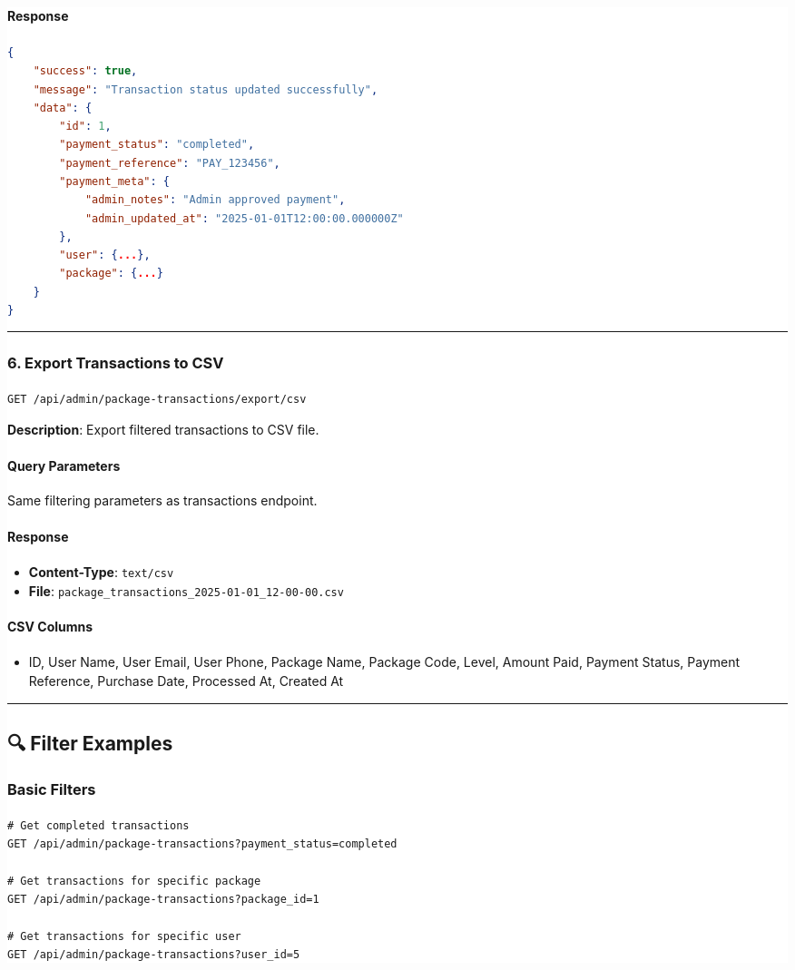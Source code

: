 #### **Response**
```json
{
    "success": true,
    "message": "Transaction status updated successfully",
    "data": {
        "id": 1,
        "payment_status": "completed",
        "payment_reference": "PAY_123456",
        "payment_meta": {
            "admin_notes": "Admin approved payment",
            "admin_updated_at": "2025-01-01T12:00:00.000000Z"
        },
        "user": {...},
        "package": {...}
    }
}
```

---

### 6. **Export Transactions to CSV**
`GET /api/admin/package-transactions/export/csv`

**Description**: Export filtered transactions to CSV file.

#### **Query Parameters**
Same filtering parameters as transactions endpoint.

#### **Response**
- **Content-Type**: `text/csv`
- **File**: `package_transactions_2025-01-01_12-00-00.csv`

#### **CSV Columns**
- ID, User Name, User Email, User Phone, Package Name, Package Code, Level, Amount Paid, Payment Status, Payment Reference, Purchase Date, Processed At, Created At

---

## 🔍 **Filter Examples**

### **Basic Filters**
```http
# Get completed transactions
GET /api/admin/package-transactions?payment_status=completed

# Get transactions for specific package
GET /api/admin/package-transactions?package_id=1

# Get transactions for specific user
GET /api/admin/package-transactions?user_id=5
```
